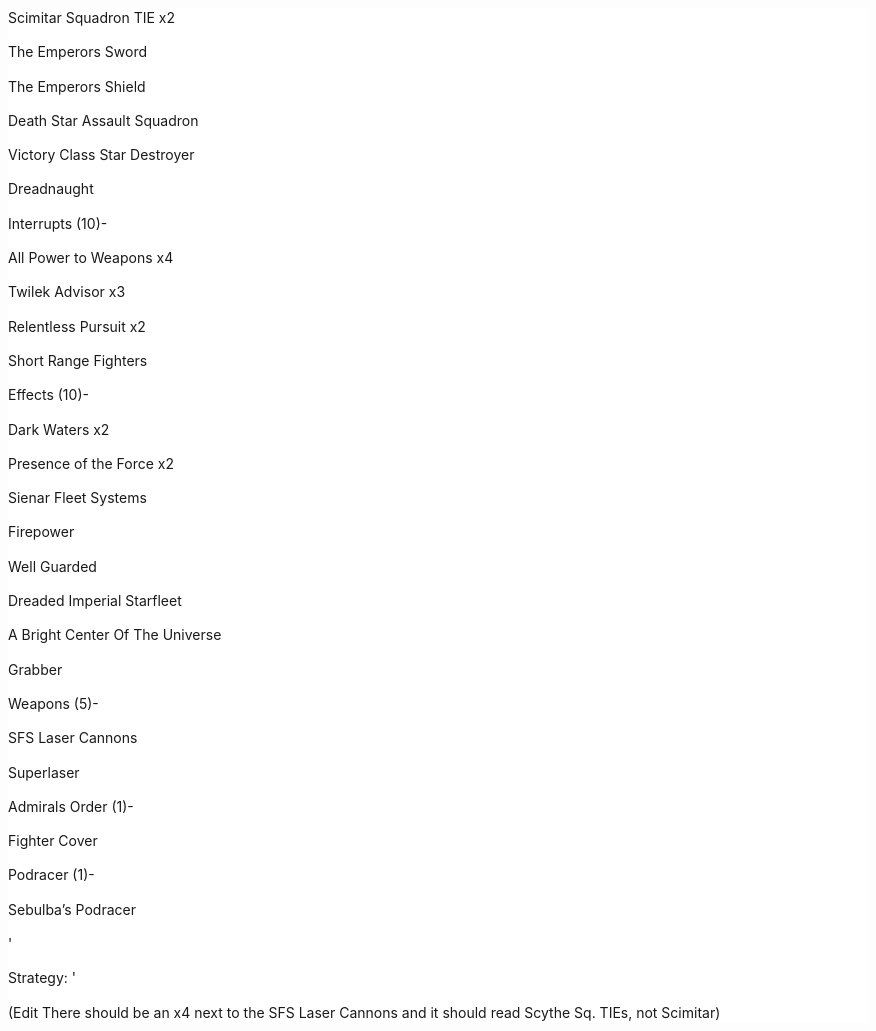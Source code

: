 Scimitar Squadron TIE x2

The Emperors Sword

The Emperors Shield

Death Star Assault Squadron

Victory Class Star Destroyer

Dreadnaught


Interrupts (10)-

All Power to Weapons x4

Twilek Advisor x3

Relentless Pursuit x2

Short Range Fighters


Effects (10)-

Dark Waters x2

Presence of the Force x2

Sienar Fleet Systems

Firepower

Well Guarded

Dreaded Imperial Starfleet

A Bright Center Of The Universe

Grabber


Weapons (5)-

SFS Laser Cannons

Superlaser


Admirals Order (1)-

Fighter Cover


Podracer (1)-

Sebulba’s Podracer

'

Strategy: '

(Edit There should be an x4 next to the SFS Laser Cannons and it should read Scythe Sq. TIEs, not Scimitar)

